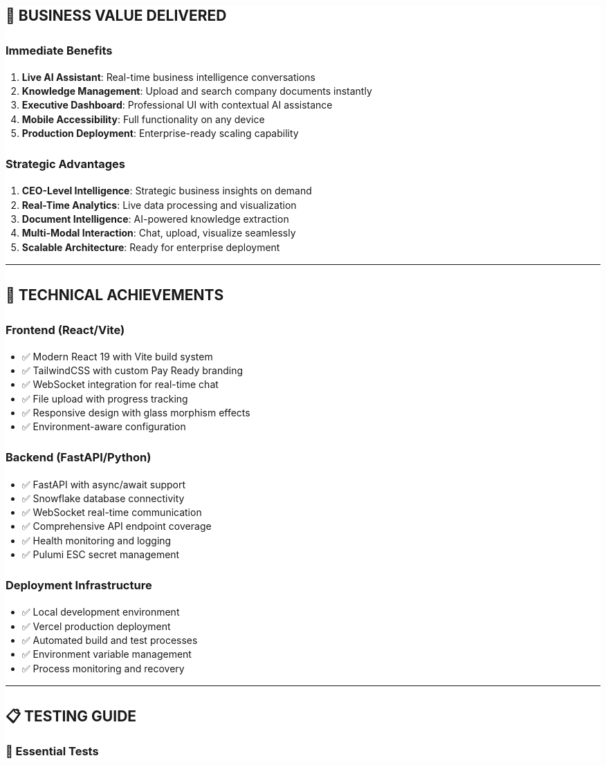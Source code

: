 
## 💼 **BUSINESS VALUE DELIVERED**

### **Immediate Benefits**
1. **Live AI Assistant**: Real-time business intelligence conversations
2. **Knowledge Management**: Upload and search company documents instantly  
3. **Executive Dashboard**: Professional UI with contextual AI assistance
4. **Mobile Accessibility**: Full functionality on any device
5. **Production Deployment**: Enterprise-ready scaling capability

### **Strategic Advantages**
1. **CEO-Level Intelligence**: Strategic business insights on demand
2. **Real-Time Analytics**: Live data processing and visualization
3. **Document Intelligence**: AI-powered knowledge extraction
4. **Multi-Modal Interaction**: Chat, upload, visualize seamlessly
5. **Scalable Architecture**: Ready for enterprise deployment

---

## 🔧 **TECHNICAL ACHIEVEMENTS**

### **Frontend (React/Vite)**
- ✅ Modern React 19 with Vite build system
- ✅ TailwindCSS with custom Pay Ready branding  
- ✅ WebSocket integration for real-time chat
- ✅ File upload with progress tracking
- ✅ Responsive design with glass morphism effects
- ✅ Environment-aware configuration

### **Backend (FastAPI/Python)**
- ✅ FastAPI with async/await support
- ✅ Snowflake database connectivity
- ✅ WebSocket real-time communication
- ✅ Comprehensive API endpoint coverage
- ✅ Health monitoring and logging
- ✅ Pulumi ESC secret management

### **Deployment Infrastructure** 
- ✅ Local development environment
- ✅ Vercel production deployment
- ✅ Automated build and test processes
- ✅ Environment variable management
- ✅ Process monitoring and recovery

---

## 📋 **TESTING GUIDE**

### **🎯 Essential Tests**
